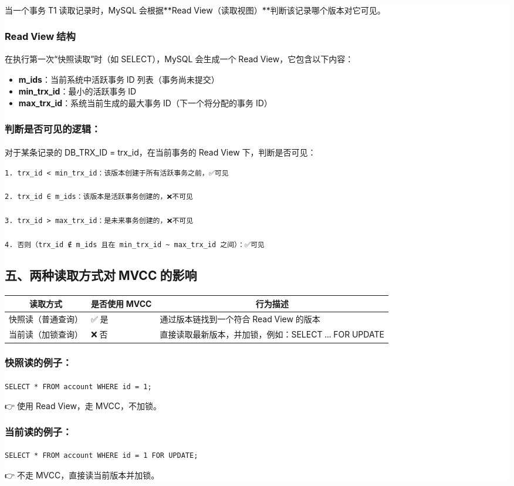当一个事务 T1 读取记录时，MySQL 会根据**Read View（读取视图）**判断该记录哪个版本对它可见。



### **Read View 结构**

在执行第一次“快照读取”时（如 SELECT），MySQL 会生成一个 Read View，它包含以下内容：

- **m_ids**：当前系统中活跃事务 ID 列表（事务尚未提交）
- **min_trx_id**：最小的活跃事务 ID
- **max_trx_id**：系统当前生成的最大事务 ID（下一个将分配的事务 ID）



### **判断是否可见的逻辑：**

对于某条记录的 DB_TRX_ID = trx_id，在当前事务的 Read View 下，判断是否可见：

```
1. trx_id < min_trx_id：该版本创建于所有活跃事务之前，✅可见

2. trx_id ∈ m_ids：该版本是活跃事务创建的，❌不可见

3. trx_id > max_trx_id：是未来事务创建的，❌不可见

4. 否则（trx_id ∉ m_ids 且在 min_trx_id ~ max_trx_id 之间）：✅可见
```



## **五、两种读取方式对 MVCC 的影响**

| **读取方式**       | **是否使用 MVCC** | **行为描述**                                          |
| ------------------ | ----------------- | ----------------------------------------------------- |
| 快照读（普通查询） | ✅ 是              | 通过版本链找到一个符合 Read View 的版本               |
| 当前读（加锁查询） | ❌ 否              | 直接读取最新版本，并加锁，例如：SELECT ... FOR UPDATE |



### **快照读的例子：**

```
SELECT * FROM account WHERE id = 1;
```

👉 使用 Read View，走 MVCC，不加锁。



### **当前读的例子：**

```
SELECT * FROM account WHERE id = 1 FOR UPDATE;
```

👉 不走 MVCC，直接读当前版本并加锁。


